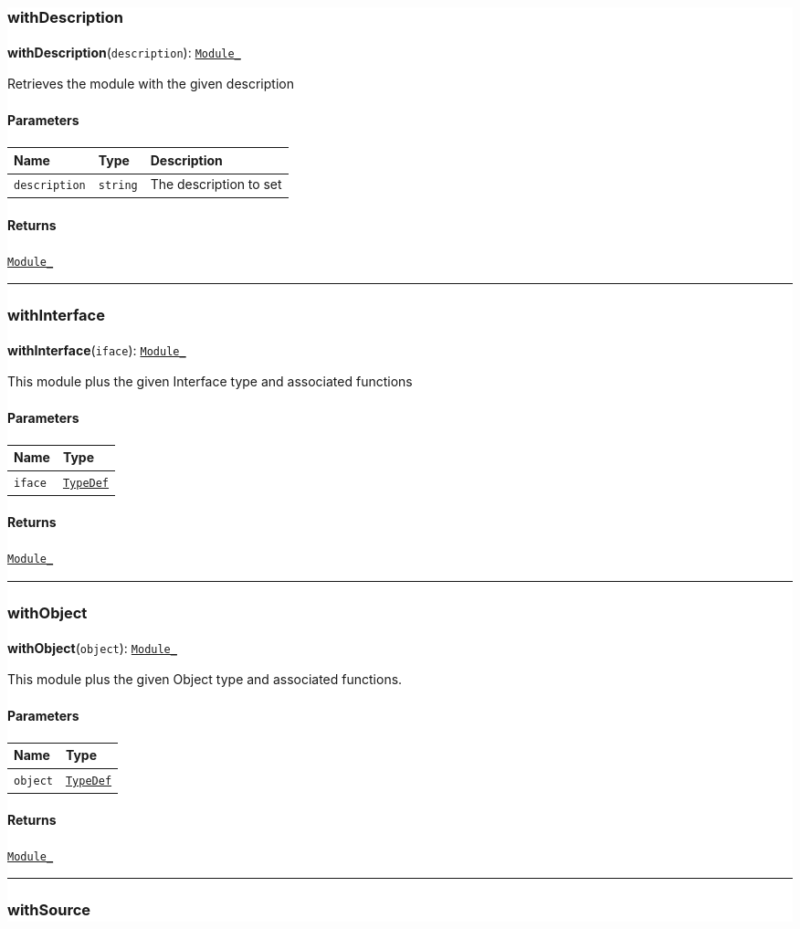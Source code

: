 ### withDescription

**withDescription**(`description`): [`Module_`](api_client_gen.Module_.md)

Retrieves the module with the given description

#### Parameters

| Name | Type | Description |
| :------ | :------ | :------ |
| `description` | `string` | The description to set |

#### Returns

[`Module_`](api_client_gen.Module_.md)

___

### withInterface

**withInterface**(`iface`): [`Module_`](api_client_gen.Module_.md)

This module plus the given Interface type and associated functions

#### Parameters

| Name | Type |
| :------ | :------ |
| `iface` | [`TypeDef`](api_client_gen.TypeDef.md) |

#### Returns

[`Module_`](api_client_gen.Module_.md)

___

### withObject

**withObject**(`object`): [`Module_`](api_client_gen.Module_.md)

This module plus the given Object type and associated functions.

#### Parameters

| Name | Type |
| :------ | :------ |
| `object` | [`TypeDef`](api_client_gen.TypeDef.md) |

#### Returns

[`Module_`](api_client_gen.Module_.md)

___

### withSource
